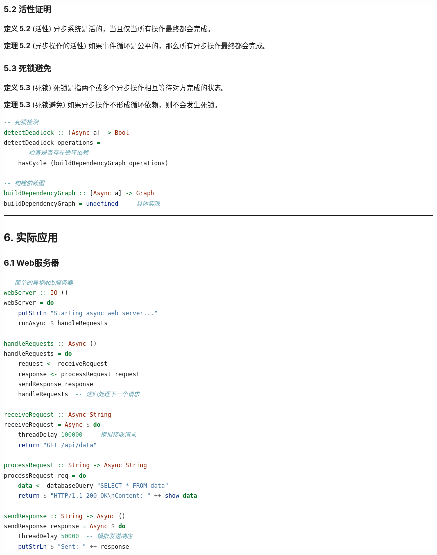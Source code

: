 ### 5.2 活性证明

**定义 5.2** (活性)
异步系统是活的，当且仅当所有操作最终都会完成。

**定理 5.2** (异步操作的活性)
如果事件循环是公平的，那么所有异步操作最终都会完成。

### 5.3 死锁避免

**定义 5.3** (死锁)
死锁是指两个或多个异步操作相互等待对方完成的状态。

**定理 5.3** (死锁避免)
如果异步操作不形成循环依赖，则不会发生死锁。

```haskell
-- 死锁检测
detectDeadlock :: [Async a] -> Bool
detectDeadlock operations = 
    -- 检查是否存在循环依赖
    hasCycle (buildDependencyGraph operations)

-- 构建依赖图
buildDependencyGraph :: [Async a] -> Graph
buildDependencyGraph = undefined  -- 具体实现
```

---

## 6. 实际应用

### 6.1 Web服务器

```haskell
-- 简单的异步Web服务器
webServer :: IO ()
webServer = do
    putStrLn "Starting async web server..."
    runAsync $ handleRequests

handleRequests :: Async ()
handleRequests = do
    request <- receiveRequest
    response <- processRequest request
    sendResponse response
    handleRequests  -- 递归处理下一个请求

receiveRequest :: Async String
receiveRequest = Async $ do
    threadDelay 100000  -- 模拟接收请求
    return "GET /api/data"

processRequest :: String -> Async String
processRequest req = do
    data <- databaseQuery "SELECT * FROM data"
    return $ "HTTP/1.1 200 OK\nContent: " ++ show data

sendResponse :: String -> Async ()
sendResponse response = Async $ do
    threadDelay 50000  -- 模拟发送响应
    putStrLn $ "Sent: " ++ response
```
